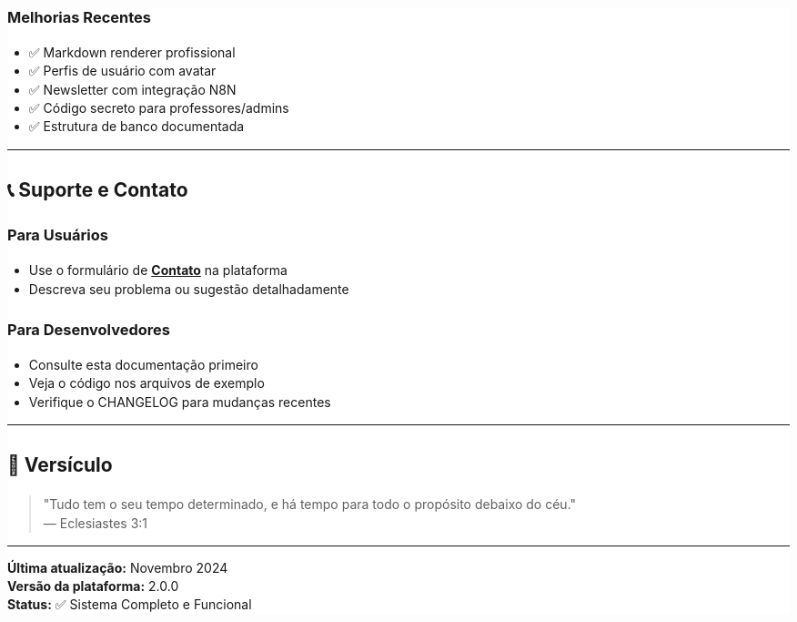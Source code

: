 ### Melhorias Recentes
- ✅ Markdown renderer profissional
- ✅ Perfis de usuário com avatar
- ✅ Newsletter com integração N8N
- ✅ Código secreto para professores/admins
- ✅ Estrutura de banco documentada

---

## 📞 Suporte e Contato

### Para Usuários
- Use o formulário de **[Contato](/contato)** na plataforma
- Descreva seu problema ou sugestão detalhadamente

### Para Desenvolvedores
- Consulte esta documentação primeiro
- Veja o código nos arquivos de exemplo
- Verifique o CHANGELOG para mudanças recentes

---

## 🙏 Versículo

> "Tudo tem o seu tempo determinado, e há tempo para todo o propósito debaixo do céu."  
> — Eclesiastes 3:1

---

**Última atualização:** Novembro 2024  
**Versão da plataforma:** 2.0.0  
**Status:** ✅ Sistema Completo e Funcional